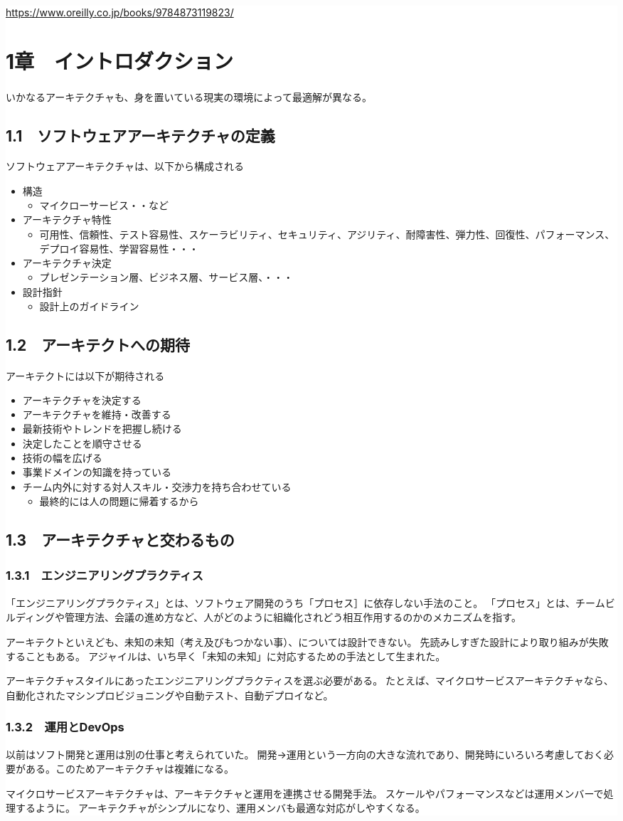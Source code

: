 https://www.oreilly.co.jp/books/9784873119823/

# 1章　イントロダクション
いかなるアーキテクチャも、身を置いている現実の環境によって最適解が異なる。

## 1.1　ソフトウェアアーキテクチャの定義

ソフトウェアアーキテクチャは、以下から構成される

- 構造
  - マイクローサービス・・など
- アーキテクチャ特性
  - 可用性、信頼性、テスト容易性、スケーラビリティ、セキュリティ、アジリティ、耐障害性、弾力性、回復性、パフォーマンス、デプロイ容易性、学習容易性・・・
- アーキテクチャ決定
  - プレゼンテーション層、ビジネス層、サービス層、・・・
- 設計指針
  - 設計上のガイドライン

## 1.2　アーキテクトへの期待
アーキテクトには以下が期待される

- アーキテクチャを決定する
- アーキテクチャを維持・改善する
- 最新技術やトレンドを把握し続ける
- 決定したことを順守させる
- 技術の幅を広げる
- 事業ドメインの知識を持っている
- チーム内外に対する対人スキル・交渉力を持ち合わせている
  - 最終的には人の問題に帰着するから

## 1.3　アーキテクチャと交わるもの
### 1.3.1　エンジニアリングプラクティス

「エンジニアリングプラクティス」とは、ソフトウェア開発のうち「プロセス］に依存しない手法のこと。
「プロセス」とは、チームビルディングや管理方法、会議の進め方など、人がどのように組織化されどう相互作用するのかのメカニズムを指す。

アーキテクトといえども、未知の未知（考え及びもつかない事）、については設計できない。
先読みしすぎた設計により取り組みが失敗することもある。
アジャイルは、いち早く「未知の未知」に対応するための手法として生まれた。

アーキテクチャスタイルにあったエンジニアリングプラクティスを選ぶ必要がある。
たとえば、マイクロサービスアーキテクチャなら、自動化されたマシンプロビジョニングや自動テスト、自動デプロイなど。

### 1.3.2　運用とDevOps

以前はソフト開発と運用は別の仕事と考えられていた。
開発→運用という一方向の大きな流れであり、開発時にいろいろ考慮しておく必要がある。このためアーキテクチャは複雑になる。

マイクロサービスアーキテクチャは、アーキテクチャと運用を連携させる開発手法。
スケールやパフォーマンスなどは運用メンバーで処理するように。
アーキテクチャがシンプルになり、運用メンバも最適な対応がしやすくなる。
